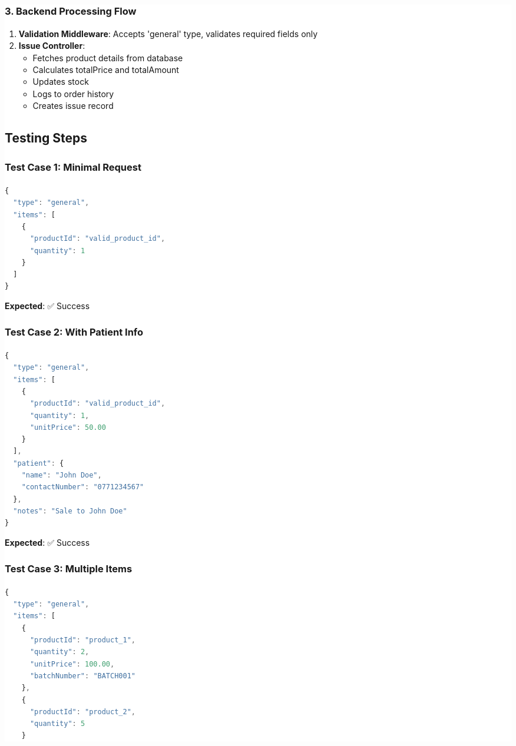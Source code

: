 ```javascript
```

### 3. Backend Processing Flow

1. **Validation Middleware**: Accepts 'general' type, validates required fields only
2. **Issue Controller**: 
   - Fetches product details from database
   - Calculates totalPrice and totalAmount
   - Updates stock
   - Logs to order history
   - Creates issue record

## Testing Steps

### Test Case 1: Minimal Request
```javascript
{
  "type": "general",
  "items": [
    {
      "productId": "valid_product_id",
      "quantity": 1
    }
  ]
}
```
**Expected**: ✅ Success

### Test Case 2: With Patient Info
```javascript
{
  "type": "general",
  "items": [
    {
      "productId": "valid_product_id",
      "quantity": 1,
      "unitPrice": 50.00
    }
  ],
  "patient": {
    "name": "John Doe",
    "contactNumber": "0771234567"
  },
  "notes": "Sale to John Doe"
}
```
**Expected**: ✅ Success

### Test Case 3: Multiple Items
```javascript
{
  "type": "general",
  "items": [
    {
      "productId": "product_1",
      "quantity": 2,
      "unitPrice": 100.00,
      "batchNumber": "BATCH001"
    },
    {
      "productId": "product_2", 
      "quantity": 5
    }
```